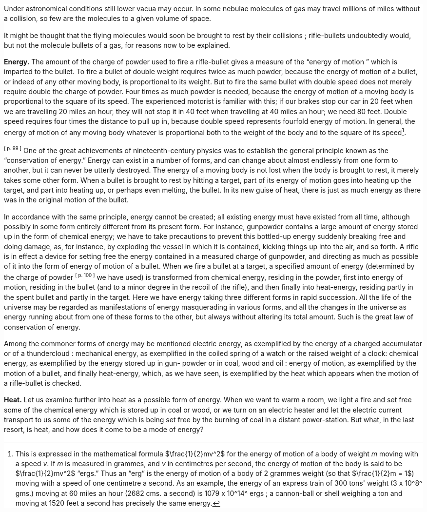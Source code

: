 Under astronomical conditions still lower vacua may occur. In some nebulae molecules of gas may travel millions of miles without a collision, so few are the molecules to a given volume of space. 

It might be thought that the flying molecules would soon be brought to rest by their collisions ; rifle-bullets undoubtedly would, but not the molecule bullets of a gas, for reasons now to be explained. 

**Energy.** The amount of the charge of powder used to fire a rifle-bullet gives a measure of the “energy of motion ” which is imparted to the bullet. To fire a bullet of double weight requires twice as much powder, because the energy of motion of a bullet, or indeed of any other moving body, is proportional to its weight. But to fire the same bullet with double speed does not merely require double the charge of powder. Four times as much powder is needed, because the energy of motion of a moving body is proportional to the square of its speed. The experienced motorist is familiar with this; if our brakes stop our car in 20 feet when we are travelling 20 miles an hour, they will not stop it in 40 feet when travelling at 40 miles an hour; we need 80 feet. Double speed requires four times the distance to pull up in, because double speed represents fourfold energy of motion. In general, the energy of motion of any moving body whatever is proportional both to the weight of the body and to the square of its speed[^1]. 

<span id="p99"><sup><small>[ p. 99 ]</small></sup></span> One of the great achievements of nineteenth-century physics was to establish the general principle known as the “conservation of energy.” Energy can exist in a number of forms, and can change about almost endlessly from one form to another, but it can never be utterly destroyed. The energy of a moving body is not lost when the body is brought to rest, it merely takes some other form. When a bullet is brought to rest by hitting a target, part of its energy of motion goes into heating up the target, and part into heating up, or perhaps even melting, the bullet. In its new guise of heat, there is just as much energy as there was in the original motion of the bullet. 

In accordance with the same principle, energy cannot be created; all existing energy must have existed from all time, although possibly in some form entirely different from its present form. For instance, gunpowder contains a large amount of energy stored up in the form of chemical energy; we have to take precautions to prevent this bottled-up energy suddenly breaking free and doing damage, as, for instance, by exploding the vessel in which it is contained, kicking things up into the air, and so forth. A rifle is in effect a device for setting free the energy contained in a measured charge of gunpowder, and directing as much as possible of it into the form of energy of motion of a bullet. When we fire a bullet at a target, a specified amount of energy (determined by the charge of powder <span id="p100"><sup><small>[ p. 100 ]</small></sup></span> we have used) is transformed from chemical energy, residing in the powder, first into energy of motion, residing in the bullet (and to a minor degree in the recoil of the rifle), and then finally into heat-energy, residing partly in the spent bullet and partly in the target. Here we have energy taking three different forms in rapid succession. All the life of the universe may be regarded as manifestations of energy masquerading in various forms, and all the changes in the universe as energy running about from one of these forms to the other, but always without altering its total amount. Such is the great law of conservation of energy. 

Among the commoner forms of energy may be mentioned electric energy, as exemplified by the energy of a charged accumulator or of a thundercloud : mechanical energy, as exemplified in the coiled spring of a watch or the raised weight of a clock: chemical energy, as exemplified by the energy stored up in gun- powder or in coal, wood and oil : energy of motion, as exemplified by the motion of a bullet, and finally heat-energy, which, as we have seen, is exemplified by the heat which appears when the motion of a rifle-bullet is checked. 

**Heat.** Let us examine further into heat as a possible form of energy. When we want to warm a room, we light a fire and set free some of the chemical energy which is stored up in coal or wood, or we turn on an electric heater and let the electric current transport to us some of the energy which is being set free by the burning of coal in a distant power-station. But what, in the last resort, is heat, and how does it come to be a mode of energy? 


[^1]: This is expressed in the mathematical formula $\frac{1}{2}mv^2$ for the energy of motion of a body of weight _m_ moving with a speed _v_. If _m_ is measured in grammes, and _v_ in centimetres per second, the energy of motion of the body is said to be $\frac{1}{2}mv^2$ “ergs.” Thus an “erg” is the energy of motion of a body of 2 grammes weight (so that $\frac{1}{2}m = 1$) moving with a speed of one centimetre a second. As an example, the energy of an express train of 300 tons' weight (3 x 10^8^ gms.) moving at 60 miles an hour (2682 cms. a second) is 1079 x 10^14^ ergs ; a cannon-ball or shell weighing a ton and moving at 1520 feet a second has precisely the same energy. 
[^3]: The wave-length in a system of ripples is the distance from the crest of one ripple to that of the next, and the term may be applied to all phenomena of an undulatory nature. 
[^4]: The reader whose interest is limited to astronomy may prefer to proceed at once to [Chapter III](/en/book/Sir_James_Jeans/The_Universe_Around_Us/3). 
[^5]: To be precise, if _v_ is the frequency of the radiation, its quantum of energy is _hv_, where _h_ is a universal constant of nature, known as Planck's constant. This constant is of the physical nature of energy multiplied by time ; its numerical value is : 6.55 x 10^-27^ ergs x seconds. 
[^6]: In the form of an equation : 
[^7]: The mathematician will readily see the reason for this rule, which is, in brief, as follows: the energy needed to separate two electric charges + _e_ and — _e_, at a distance _r_ apart, is _e_^2^/_r_, and the energy needed to re-arrange or break up a structure of electrons and protons of linear dimensions _r_ will generally be comparable with this. If &lambda; is the wave-length of the requisite radiation, the energy made available by the absorption of this radiation is the quantum _h_C/&lambda;. Combining this with the circumstance that the value of _h_ is very approximately 860 _e_^2^/_C_, we find that the requisite wave-length of radiation is about 860 times the dimensions of the structure to be broken up. 
[^8]: The wave-length &lambda; of the radiation and the associated temperature _T_ (measured in Centigrade degrees absolute) are connected through the well-known relation : 
[^9]: On combining the relation just given between _T_ and _&lambda;_ with that implied in the rough law of the “860-limit,” we find that a structure whose dimensions are _r_ cms. will begin to be broken up by temperature-radiation when the temperature first approaches l/3000_r_ degrees. 
[^10]: If we suppose that re-arrangements of an electric structure can also be effected by bombarding it with material particles, the temperature at which bombardment by electrons, nuclei, or molecules first becomes effective is about the same as that at which radiation of the effective wave-length would first begin to be appreciable; the two processes begin at approximately the same temperature. 